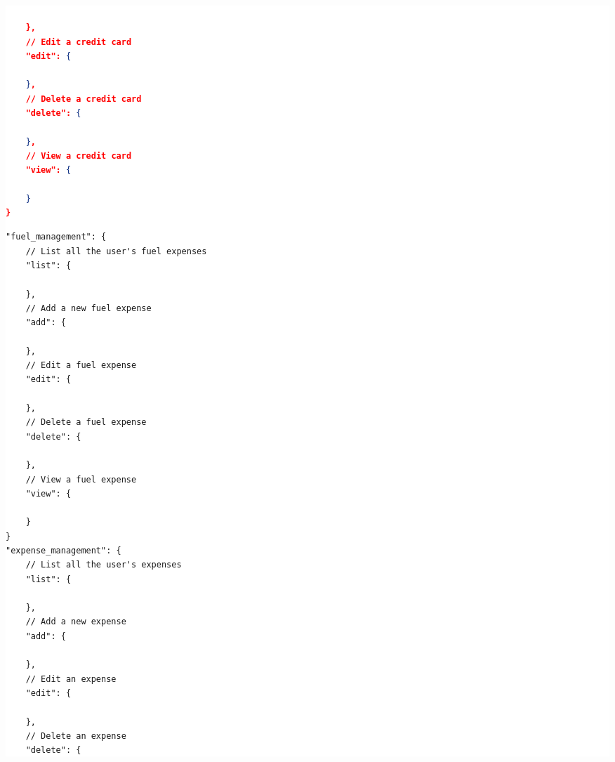 ```json

    },
    // Edit a credit card
    "edit": {

    },
    // Delete a credit card
    "delete": {

    },
    // View a credit card
    "view": {

    }
}
```

    "fuel_management": {
        // List all the user's fuel expenses
        "list": {

        },
        // Add a new fuel expense
        "add": {

        },
        // Edit a fuel expense
        "edit": {

        },
        // Delete a fuel expense
        "delete": {

        },
        // View a fuel expense
        "view": {

        }
    }
    "expense_management": {
        // List all the user's expenses
        "list": {

        },
        // Add a new expense
        "add": {

        },
        // Edit an expense
        "edit": {

        },
        // Delete an expense
        "delete": {
